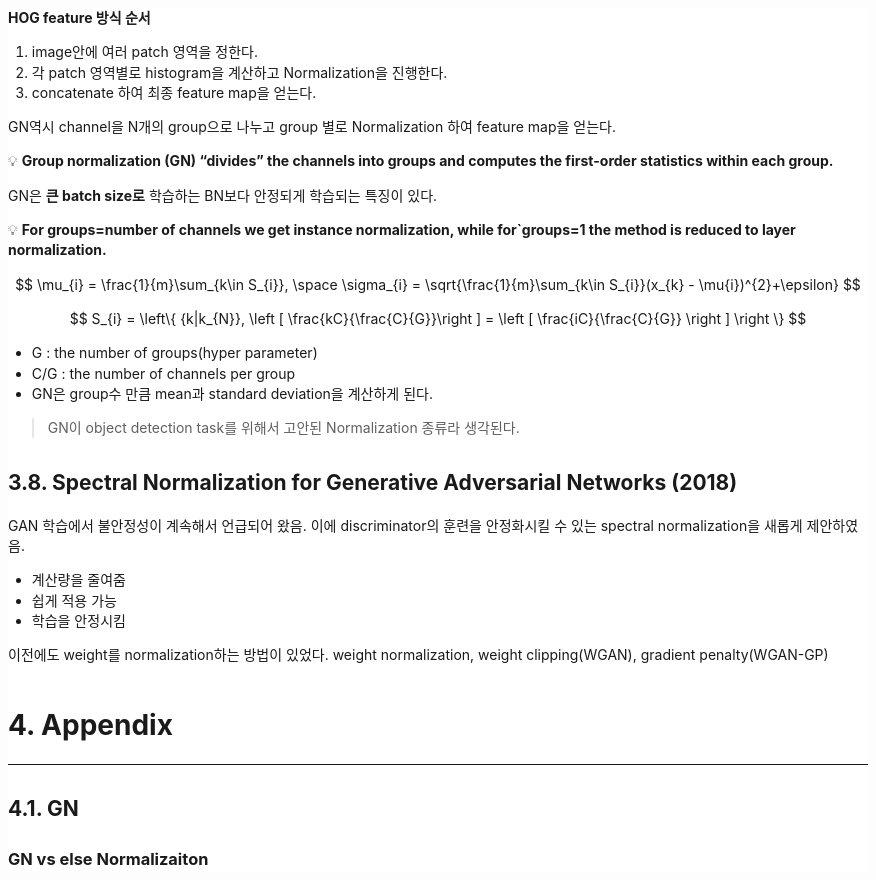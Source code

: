 **HOG feature 방식 순서**
1. image안에 여러 patch 영역을 정한다.
2. 각 patch 영역별로 histogram을 계산하고 Normalization을 진행한다.
3. concatenate 하여 최종 feature map을 얻는다.

GN역시 channel을 N개의 group으로 나누고 group 별로 Normalization 하여 feature map을 얻는다.

💡 **Group normalization (GN) “divides” the channels into groups and computes the first-order statistics within each group.**

GN은 **큰 batch size로** 학습하는 BN보다 안정되게 학습되는 특징이 있다. 

💡 **For groups=number of channels we get instance normalization, while for`groups=1 the method is reduced to layer normalization.**

$$
\mu_{i} = \frac{1}{m}\sum_{k\in S_{i}}, \space \sigma_{i} = \sqrt{\frac{1}{m}\sum_{k\in S_{i}}(x_{k} - \mu{i})^{2}+\epsilon}
$$

$$
S_{i} = \left\{ {k|k_{N}}, \left [ \frac{kC}{\frac{C}{G}}\right ] = \left [ \frac{iC}{\frac{C}{G}} \right ] \right \}
$$

- G : the number of groups(hyper parameter)
- C/G : the number of channels per group
- GN은 group수 만큼 mean과 standard deviation을 계산하게 된다.

> GN이 object detection task를 위해서 고안된 Normalization 종류라 생각된다.


## 3.8. Spectral Normalization for Generative Adversarial Networks (2018)

GAN 학습에서 불안정성이 계속해서 언급되어 왔음. 이에 discriminator의 훈련을 안정화시킬 수 있는 spectral normalization을 새롭게 제안하였음. 

- 계산량을 줄여줌
- 쉽게 적용 가능
- 학습을 안정시킴

이전에도 weight를 normalization하는 방법이 있었다. weight normalization, weight clipping(WGAN), gradient penalty(WGAN-GP)

# 4. Appendix
---

## 4.1. GN

### GN vs else Normalizaiton
